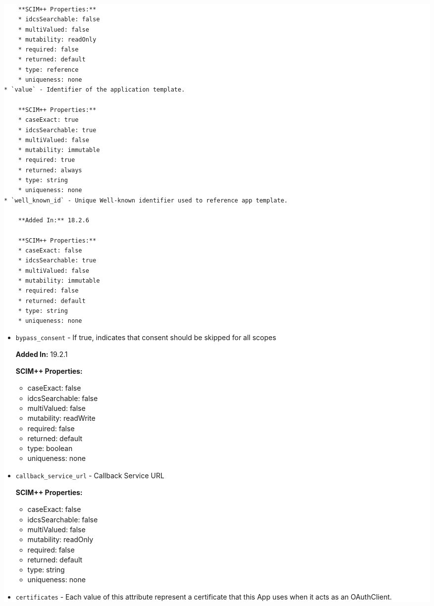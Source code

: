 		**SCIM++ Properties:**
		* idcsSearchable: false
		* multiValued: false
		* mutability: readOnly
		* required: false
		* returned: default
		* type: reference
		* uniqueness: none
	* `value` - Identifier of the application template.

		**SCIM++ Properties:**
		* caseExact: true
		* idcsSearchable: true
		* multiValued: false
		* mutability: immutable
		* required: true
		* returned: always
		* type: string
		* uniqueness: none
	* `well_known_id` - Unique Well-known identifier used to reference app template.

		**Added In:** 18.2.6

		**SCIM++ Properties:**
		* caseExact: false
		* idcsSearchable: true
		* multiValued: false
		* mutability: immutable
		* required: false
		* returned: default
		* type: string
		* uniqueness: none
* `bypass_consent` - If true, indicates that consent should be skipped for all scopes

	**Added In:** 19.2.1

	**SCIM++ Properties:**
	* caseExact: false
	* idcsSearchable: false
	* multiValued: false
	* mutability: readWrite
	* required: false
	* returned: default
	* type: boolean
	* uniqueness: none
* `callback_service_url` - Callback Service URL

	**SCIM++ Properties:**
	* caseExact: false
	* idcsSearchable: false
	* multiValued: false
	* mutability: readOnly
	* required: false
	* returned: default
	* type: string
	* uniqueness: none
* `certificates` - Each value of this attribute represent a certificate that this App uses when it acts as an OAuthClient.
